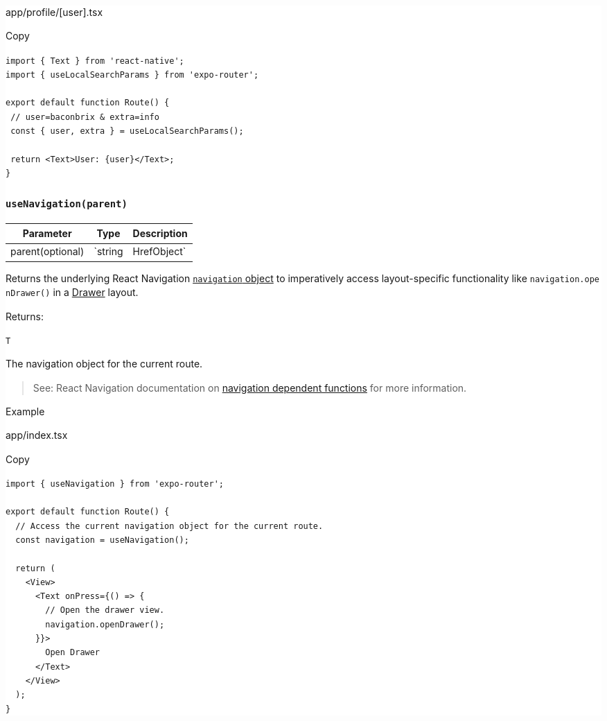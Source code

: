 app/profile/[user].tsx

Copy

```
import { Text } from 'react-native';
import { useLocalSearchParams } from 'expo-router';

export default function Route() {
 // user=baconbrix & extra=info
 const { user, extra } = useLocalSearchParams();

 return <Text>User: {user}</Text>;
}

```

### `useNavigation(parent)`

| Parameter | Type | Description |
| --- | --- | --- |
| parent(optional) | `string | HrefObject` | Provide an absolute path such as `/(root)` to the parent route or a relative path like `../../` to the parent route. |

  

Returns the underlying React Navigation [`navigation` object](https://reactnavigation.org/docs/navigation-object)
to imperatively access layout-specific functionality like `navigation.openDrawer()` in a
[Drawer](/router/advanced/drawer) layout.

Returns:

`T`

The navigation object for the current route.

> See: React Navigation documentation on [navigation dependent functions](https://reactnavigation.org/docs/navigation-object/#navigator-dependent-functions)
> for more information.

Example

app/index.tsx

Copy

```
import { useNavigation } from 'expo-router';

export default function Route() {
  // Access the current navigation object for the current route.
  const navigation = useNavigation();

  return (
    <View>
      <Text onPress={() => {
        // Open the drawer view.
        navigation.openDrawer();
      }}>
        Open Drawer
      </Text>
    </View>
  );
}

```
